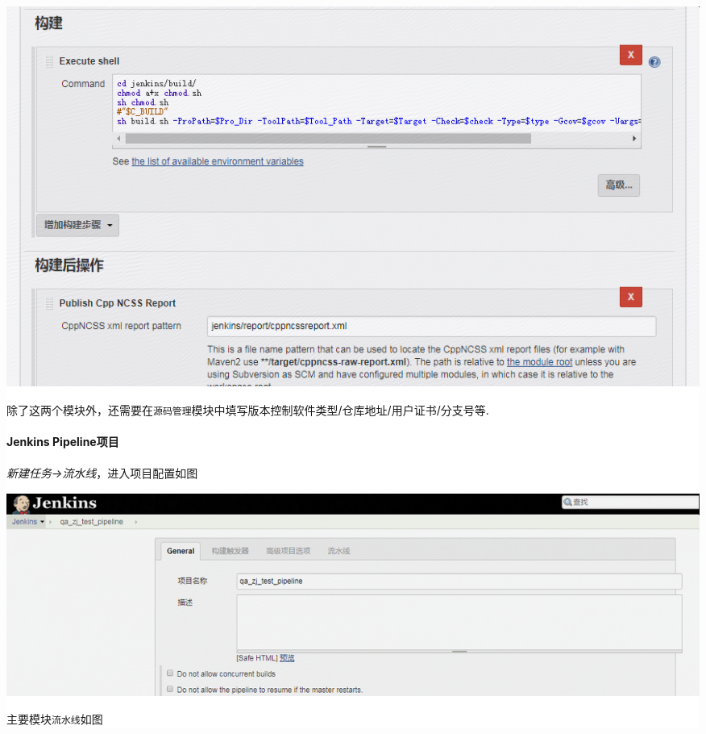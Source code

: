 ![自由风格项目构建](/images/Jenkins_Pipeline/freeStyleProjectBuild.png)

除了这两个模块外，还需要在`源码管理`模块中填写版本控制软件类型/仓库地址/用户证书/分支号等.

#### Jenkins Pipeline项目
_新建任务->流水线_，进入项目配置如图

![Pipeline项目配置](/images/Jenkins_Pipeline/pipelineProjectConf.png)

主要模块`流水线`如图
